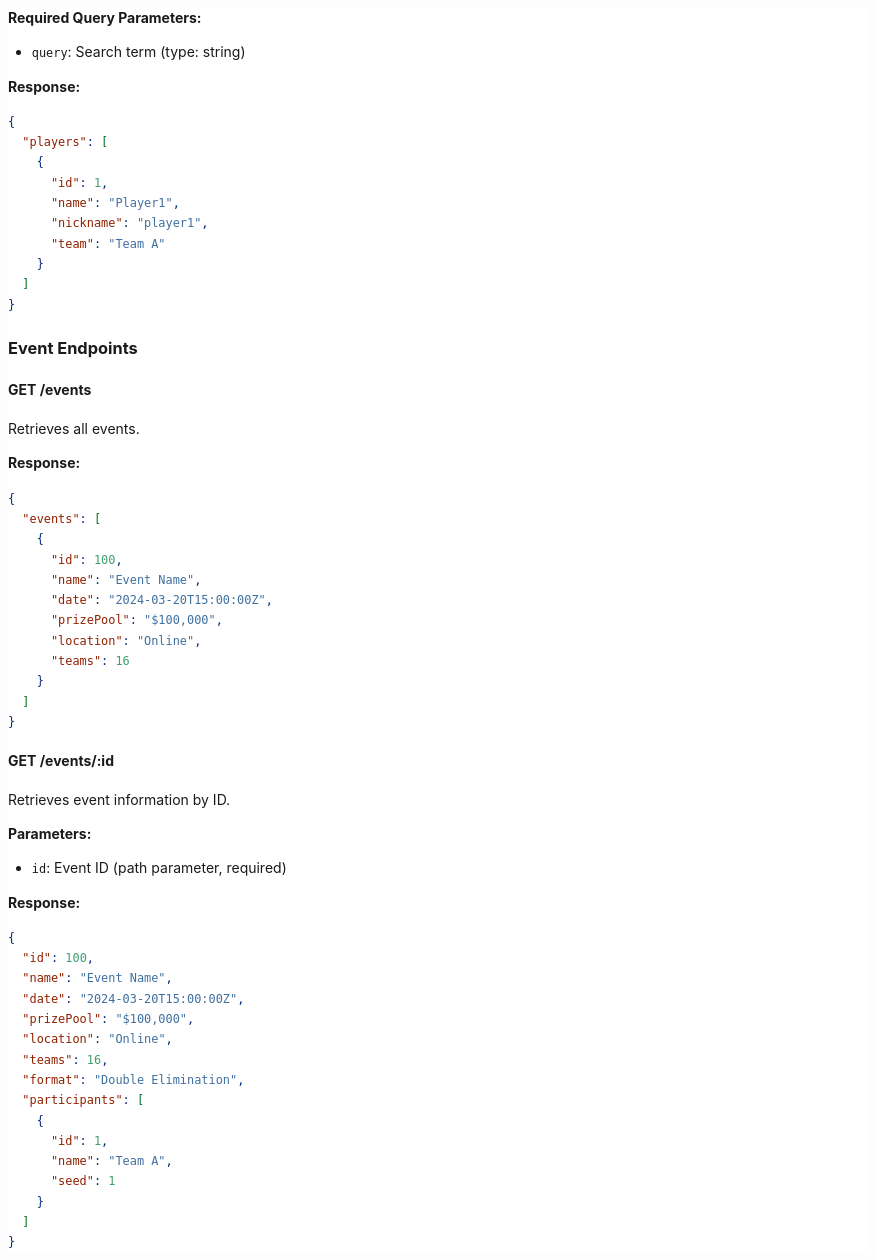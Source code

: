 **Required Query Parameters:**
- `query`: Search term (type: string)

**Response:**
```json
{
  "players": [
    {
      "id": 1,
      "name": "Player1",
      "nickname": "player1",
      "team": "Team A"
    }
  ]
}
```

### Event Endpoints

#### GET /events
Retrieves all events.

**Response:**
```json
{
  "events": [
    {
      "id": 100,
      "name": "Event Name",
      "date": "2024-03-20T15:00:00Z",
      "prizePool": "$100,000",
      "location": "Online",
      "teams": 16
    }
  ]
}
```

#### GET /events/:id
Retrieves event information by ID.

**Parameters:**
- `id`: Event ID (path parameter, required)

**Response:**
```json
{
  "id": 100,
  "name": "Event Name",
  "date": "2024-03-20T15:00:00Z",
  "prizePool": "$100,000",
  "location": "Online",
  "teams": 16,
  "format": "Double Elimination",
  "participants": [
    {
      "id": 1,
      "name": "Team A",
      "seed": 1
    }
  ]
}
```
